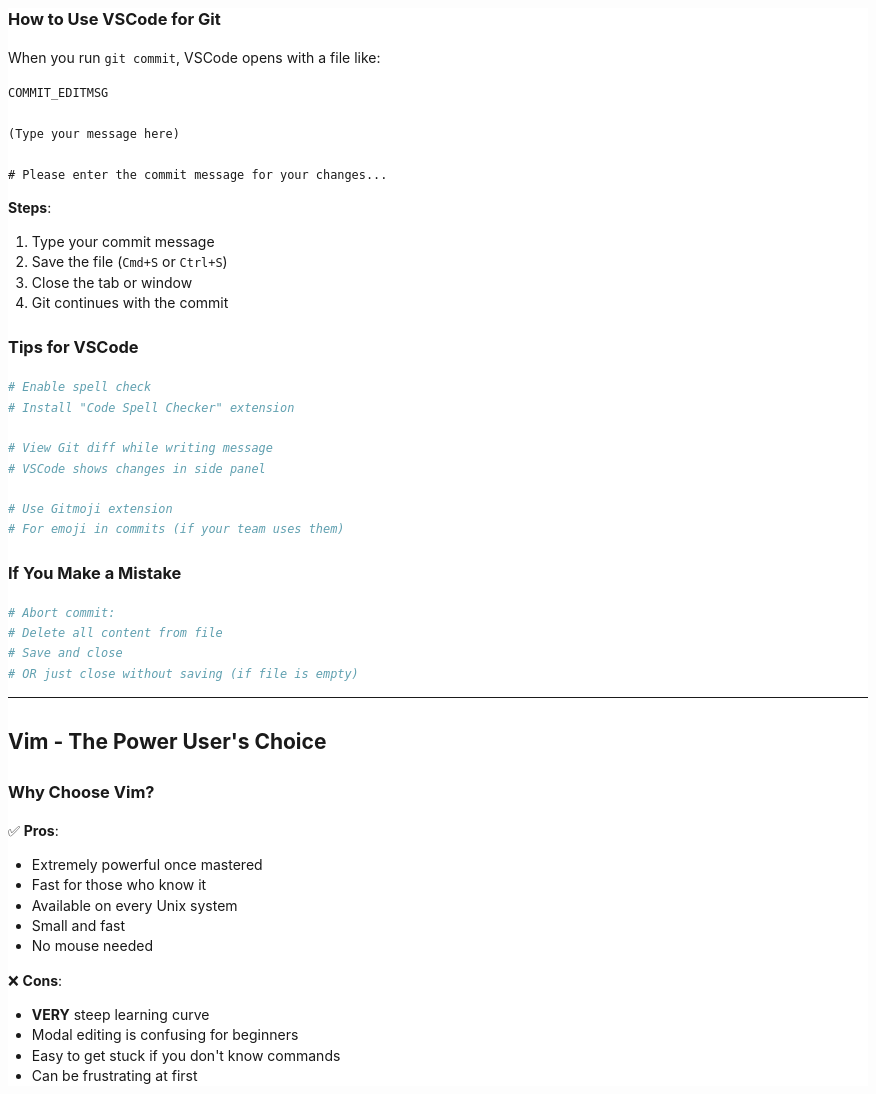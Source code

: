 ### How to Use VSCode for Git

When you run `git commit`, VSCode opens with a file like:

```
COMMIT_EDITMSG

(Type your message here)

# Please enter the commit message for your changes...
```

**Steps**:
1. Type your commit message
2. Save the file (`Cmd+S` or `Ctrl+S`)
3. Close the tab or window
4. Git continues with the commit

### Tips for VSCode

```bash
# Enable spell check
# Install "Code Spell Checker" extension

# View Git diff while writing message
# VSCode shows changes in side panel

# Use Gitmoji extension
# For emoji in commits (if your team uses them)
```

### If You Make a Mistake

```bash
# Abort commit:
# Delete all content from file
# Save and close
# OR just close without saving (if file is empty)
```

---

## Vim - The Power User's Choice

### Why Choose Vim?

✅ **Pros**:
- Extremely powerful once mastered
- Fast for those who know it
- Available on every Unix system
- Small and fast
- No mouse needed

❌ **Cons**:
- **VERY** steep learning curve
- Modal editing is confusing for beginners
- Easy to get stuck if you don't know commands
- Can be frustrating at first
